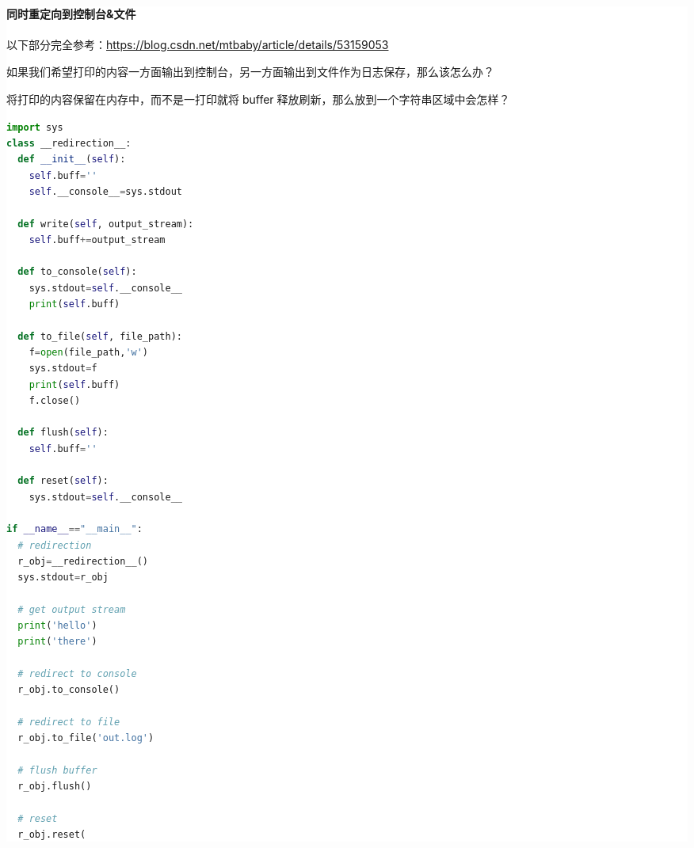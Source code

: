 #### 同时重定向到控制台&文件

以下部分完全参考：https://blog.csdn.net/mtbaby/article/details/53159053

如果我们希望打印的内容一方面输出到控制台，另一方面输出到文件作为日志保存，那么该怎么办？ 

将打印的内容保留在内存中，而不是一打印就将 buffer 释放刷新，那么放到一个字符串区域中会怎样？

```python
import sys   
class __redirection__:   
  def __init__(self):   
    self.buff=''   
    self.__console__=sys.stdout   

  def write(self, output_stream):   
    self.buff+=output_stream   

  def to_console(self):   
    sys.stdout=self.__console__   
    print(self.buff) 

  def to_file(self, file_path):  
    f=open(file_path,'w')   
    sys.stdout=f   
    print(self.buff)   
    f.close()

  def flush(self):   
    self.buff=''   

  def reset(self):   
    sys.stdout=self.__console__   

if __name__=="__main__":   
  # redirection   
  r_obj=__redirection__()   
  sys.stdout=r_obj  

  # get output stream   
  print('hello') 
  print('there')  

  # redirect to console   
  r_obj.to_console()   

  # redirect to file   
  r_obj.to_file('out.log')   

  # flush buffer  
  r_obj.flush()   

  # reset   
  r_obj.reset(
```

